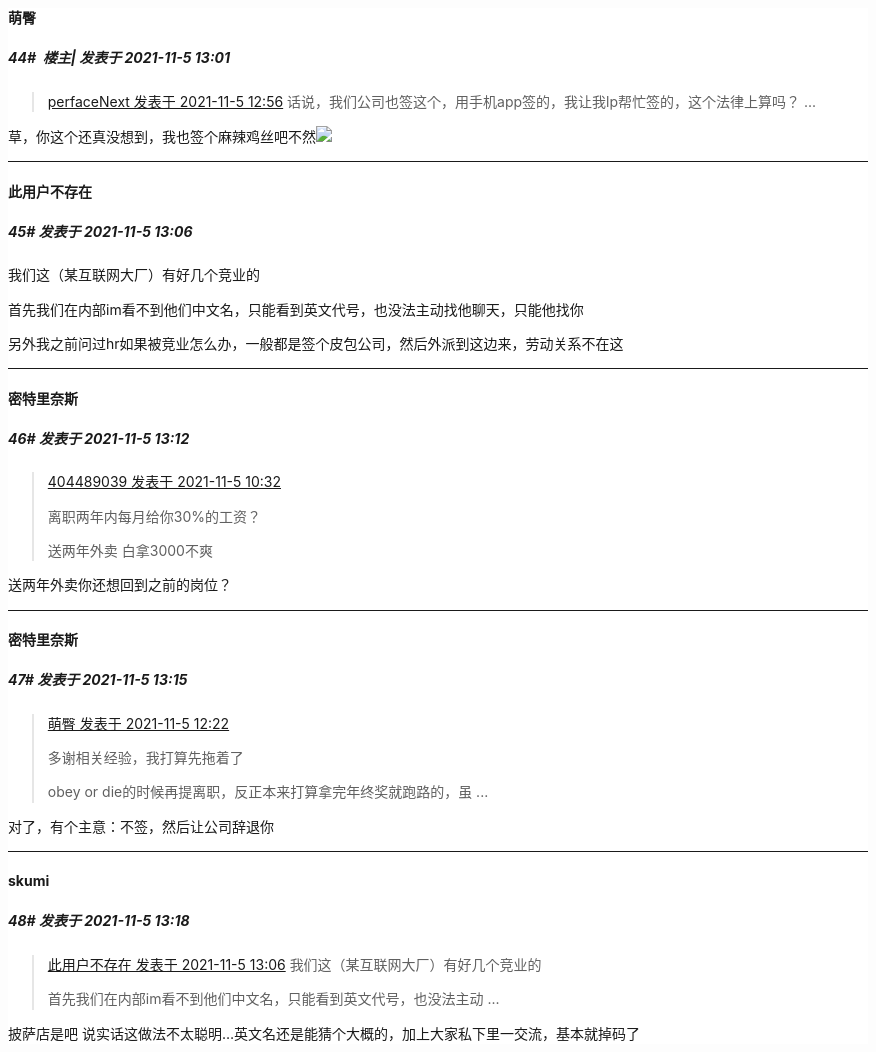 ####  萌臀  
##### 44#         楼主| 发表于 2021-11-5 13:01

<blockquote><a href="httphttps://bbs.saraba1st.com/2b/forum.php?mod=redirect&amp;goto=findpost&amp;pid=53424573&amp;ptid=2035863" target="_blank">perfaceNext 发表于 2021-11-5 12:56</a>
话说，我们公司也签这个，用手机app签的，我让我lp帮忙签的，这个法律上算吗？ ...</blockquote>
草，你这个还真没想到，我也签个麻辣鸡丝吧不然<img src="https://static.saraba1st.com/image/smiley/face2017/037.png" referrerpolicy="no-referrer">

*****

####  此用户不存在  
##### 45#       发表于 2021-11-5 13:06

我们这（某互联网大厂）有好几个竞业的

首先我们在内部im看不到他们中文名，只能看到英文代号，也没法主动找他聊天，只能他找你

另外我之前问过hr如果被竞业怎么办，一般都是签个皮包公司，然后外派到这边来，劳动关系不在这

*****

####  密特里奈斯  
##### 46#       发表于 2021-11-5 13:12

<blockquote><a href="httphttps://bbs.saraba1st.com/2b/forum.php?mod=redirect&amp;goto=findpost&amp;pid=53422180&amp;ptid=2035863" target="_blank">404489039 发表于 2021-11-5 10:32</a>

离职两年内每月给你30%的工资？

送两年外卖 白拿3000不爽</blockquote>
送两年外卖你还想回到之前的岗位？

*****

####  密特里奈斯  
##### 47#       发表于 2021-11-5 13:15

<blockquote><a href="httphttps://bbs.saraba1st.com/2b/forum.php?mod=redirect&amp;goto=findpost&amp;pid=53424005&amp;ptid=2035863" target="_blank">萌臀 发表于 2021-11-5 12:22</a>

多谢相关经验，我打算先拖着了

obey or die的时候再提离职，反正本来打算拿完年终奖就跑路的，虽 ...</blockquote>
对了，有个主意：不签，然后让公司辞退你

*****

####  skumi  
##### 48#       发表于 2021-11-5 13:18

<blockquote><a href="httphttps://bbs.saraba1st.com/2b/forum.php?mod=redirect&amp;goto=findpost&amp;pid=53424719&amp;ptid=2035863" target="_blank">此用户不存在 发表于 2021-11-5 13:06</a>
我们这（某互联网大厂）有好几个竞业的

首先我们在内部im看不到他们中文名，只能看到英文代号，也没法主动 ...</blockquote>
披萨店是吧
说实话这做法不太聪明…英文名还是能猜个大概的，加上大家私下里一交流，基本就掉码了
